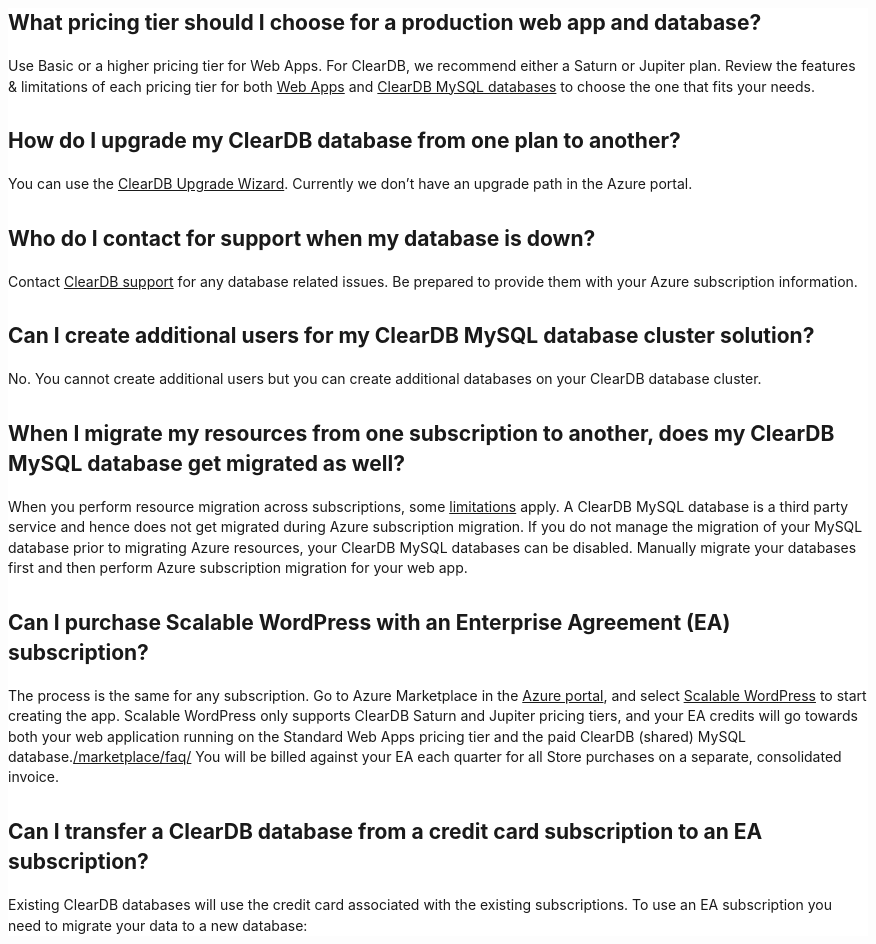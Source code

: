 ## What pricing tier should I choose for a production web app and database?

Use Basic or a higher pricing tier for Web Apps. For ClearDB, we recommend either a Saturn or Jupiter plan. Review the features & limitations of each pricing tier for both [Web Apps](/pricing/details/app-service/) and [ClearDB MySQL databases](/marketplace/partners/cleardb/databases/) to choose the one that fits your needs.

## How do I upgrade my ClearDB database from one plan to another?

You can use the [ClearDB Upgrade Wizard](https://www.cleardb.com/store/azure/upgrade). Currently we don’t have an upgrade path in the Azure portal.

## Who do I contact for support when my database is down?

Contact [ClearDB support](https://www.cleardb.com/developers/help/support) for any database related issues. Be prepared to provide them with your Azure subscription information.

## Can I create additional users for my ClearDB MySQL database cluster solution?  

No. You cannot create additional users but you can create additional databases on your ClearDB database cluster.   

## When I migrate my resources from one subscription to another, does my ClearDB MySQL database get migrated as well?  

When you perform resource migration across subscriptions, some [limitations](app-service-move-resources.md) apply. A ClearDB MySQL database is a third party service and hence does not get migrated during Azure subscription migration. If you do not manage the migration of your MySQL database prior to migrating Azure resources, your ClearDB MySQL databases can be disabled. Manually migrate your databases first and then perform Azure subscription migration for your web app. 

## Can I purchase Scalable WordPress with an Enterprise Agreement (EA) subscription?

The process is the same for any subscription. Go to Azure Marketplace in the [Azure portal](https://portal.azure.com/), and select [Scalable WordPress](https://portal.azure.com/?feature.customportal=false#create/WordPress.ScalableWordPress) to start creating the app. Scalable WordPress only supports ClearDB Saturn and Jupiter pricing tiers, and your EA credits will go towards both your web application running on the Standard Web Apps pricing tier and the paid ClearDB (shared) MySQL database.[/marketplace/faq/](/marketplace/faq/)  You will be billed against your EA each quarter for all Store purchases on a separate, consolidated invoice.

## Can I transfer a ClearDB database from a credit card subscription to an EA subscription?

Existing ClearDB databases will use the credit card associated with the existing subscriptions. To use an EA subscription you need to migrate your data to a new database:

